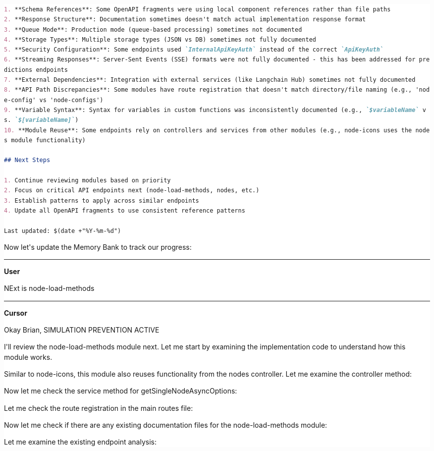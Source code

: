 ```markdown
1. **Schema References**: Some OpenAPI fragments were using local component references rather than file paths
2. **Response Structure**: Documentation sometimes doesn't match actual implementation response format
3. **Queue Mode**: Production mode (queue-based processing) sometimes not documented
4. **Storage Types**: Multiple storage types (JSON vs DB) sometimes not fully documented
5. **Security Configuration**: Some endpoints used `InternalApiKeyAuth` instead of the correct `ApiKeyAuth` 
6. **Streaming Responses**: Server-Sent Events (SSE) formats were not fully documented - this has been addressed for predictions endpoints
7. **External Dependencies**: Integration with external services (like Langchain Hub) sometimes not fully documented
8. **API Path Discrepancies**: Some modules have route registration that doesn't match directory/file naming (e.g., 'node-config' vs 'node-configs')
9. **Variable Syntax**: Syntax for variables in custom functions was inconsistently documented (e.g., `$variableName` vs. `$[variableName]`)
10. **Module Reuse**: Some endpoints rely on controllers and services from other modules (e.g., node-icons uses the nodes module functionality)

## Next Steps

1. Continue reviewing modules based on priority
2. Focus on critical API endpoints next (node-load-methods, nodes, etc.)
3. Establish patterns to apply across similar endpoints
4. Update all OpenAPI fragments to use consistent reference patterns

Last updated: $(date +"%Y-%m-%d")
```

Now let's update the Memory Bank to track our progress:

---

**User**

NExt is node-load-methods

---

**Cursor**

Okay Brian, SIMULATION PREVENTION ACTIVE

I'll review the node-load-methods module next. Let me start by examining the implementation code to understand how this module works.

Similar to node-icons, this module also reuses functionality from the nodes controller. Let me examine the controller method:

Now let me check the service method for getSingleNodeAsyncOptions:

Let me check the route registration in the main routes file:

Now let me check if there are any existing documentation files for the node-load-methods module:

Let me examine the existing endpoint analysis:
